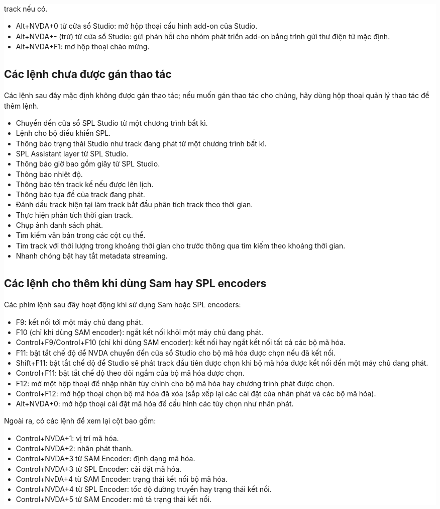   track nếu có.
* Alt+NVDA+0 từ cửa sổ Studio: mở hộp thoại cấu hình add-on của Studio.
* Alt+NVDA+- (trừ) từ cửa sổ Studio: gửi phản hồi cho nhóm phát triển add-on
  bằng trình gửi thư điện tử mặc định.
* Alt+NVDA+F1: mở hộp thoại chào mừng.

## Các lệnh chưa được gán thao tác

Các lệnh sau đây mặc định không được gán thao tác; nếu muốn gán thao tác cho
chúng, hãy dùng hộp thoại quản lý thao tác để thêm lệnh.

* Chuyển đến cửa sổ SPL Studio từ một chương trình bất kì.
* Lệnh cho bộ điều khiển SPL.
* Thông báo trạng thái Studio như track đang phát từ một chương trình bất
  kì.
* SPL Assistant layer từ SPL Studio.
* Thông báo giờ bao gồm giây từ SPL Studio.
* Thông báo nhiệt độ.
* Thông báo tên track kế nếu được lên lịch.
* Thông báo tựa đề của track đang phát.
* Đánh dấu track hiện tại làm track bắt đầu phân tích track theo thời gian.
* Thực hiện phân tích thời gian track.
* Chụp ảnh danh sách phát.
* Tìm kiếm văn bản trong các cột cụ thể.
* Tìm track với  thời lượng trong khoảng thời gian cho trước thông qua tìm
  kiếm theo khoảng thời gian.
* Nhanh chóng bật hay tắt metadata streaming.

## Các lệnh cho thêm khi dùng Sam hay SPL encoders

Các phím lệnh sau  đây hoạt động khi sử dụng Sam hoặc SPL encoders:

* F9: kết nối tới một máy chủ đang phát.
* F10 (chỉ khi dùng SAM encoder): ngắt kết nối khỏi một máy chủ đang phát.
* Control+F9/Control+F10 (chỉ khi dùng SAM encoder): kết nối hay ngắt kết
  nối tất cả các bộ mã hóa.
* F11: bật tắt chế độ để NVDA chuyển đến cửa sổ Studio cho bộ mã hóa được
  chọn nếu đã kết nối.
* Shift+F11: bật tắt chế độ để Studio sẽ phát track đầu tiên được chọn khi
  bộ mã hóa được kết nối đến một máy chủ đang phát.
* Control+F11: bật tắt chế độ theo dõi ngầm của bộ mã hóa được chọn.
* F12: mở một hộp thoại để nhập nhãn tùy chỉnh cho bộ mã hóa hay chương
  trình phát được chọn.
* Control+F12: mở hộp thoại chọn bộ mã hóa đã xóa (sắp xếp lại các cài đặt
  của nhãn phát và các bộ mã hóa).
* Alt+NVDA+0: mở hộp thoại cài đặt mã hóa để cấu hình các tùy chọn như nhãn
  phát.

Ngoài ra, có các lệnh để xem lại cột bao gồm:

* Control+NVDA+1: vị trí mã hóa.
* Control+NVDA+2: nhãn phát thanh.
* Control+NVDA+3 từ SAM Encoder: định dạng mã hóa.
* Control+NVDA+3 từ SPL Encoder: cài đặt mã hóa.
* Control+NvDA+4 từ SAM Encoder: trạng thái kết nối bộ mã hóa.
* Control+NVDA+4 từ SPL Encoder: tốc độ đường truyền hay trạng thái kết nối.
* Control+NVDA+5 từ SAM Encoder: mô tả trạng thái kết nối.

